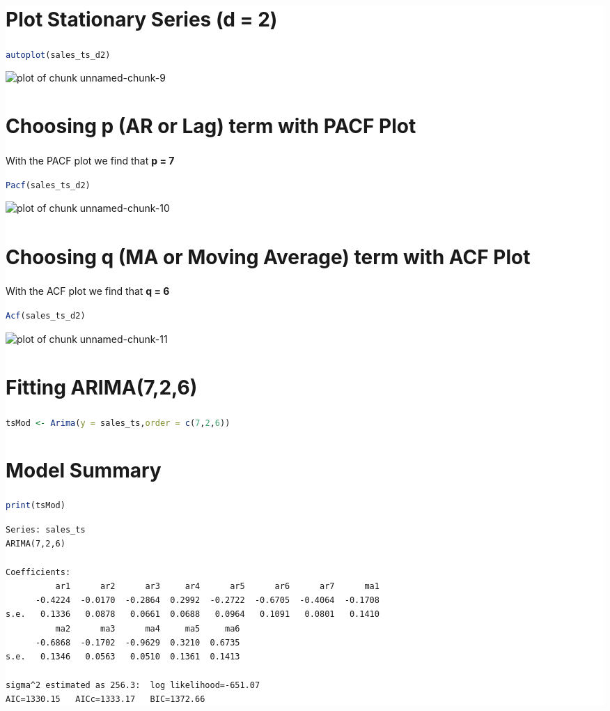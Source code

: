 Plot Stationary Series (d = 2)
========================================================

```r
autoplot(sales_ts_d2) 
```

![plot of chunk unnamed-chunk-9](ARIMA_model_in_R_Presentation-figure/unnamed-chunk-9-1.png)

Choosing p (AR or Lag) term with PACF Plot
========================================================

With the PACF plot we find that **p = 7**


```r
Pacf(sales_ts_d2)
```

![plot of chunk unnamed-chunk-10](ARIMA_model_in_R_Presentation-figure/unnamed-chunk-10-1.png)

Choosing q (MA or Moving Average) term with ACF Plot
========================================================

With the ACF plot we find that **q = 6**


```r
Acf(sales_ts_d2) 
```

![plot of chunk unnamed-chunk-11](ARIMA_model_in_R_Presentation-figure/unnamed-chunk-11-1.png)

Fitting ARIMA(7,2,6)
========================================================


```r
tsMod <- Arima(y = sales_ts,order = c(7,2,6))
```

Model Summary
========================================================


```r
print(tsMod)
```

```
Series: sales_ts 
ARIMA(7,2,6) 

Coefficients:
          ar1      ar2      ar3     ar4      ar5      ar6      ar7      ma1
      -0.4224  -0.0170  -0.2864  0.2992  -0.2722  -0.6705  -0.4064  -0.1708
s.e.   0.1336   0.0878   0.0661  0.0688   0.0964   0.1091   0.0801   0.1410
          ma2      ma3      ma4     ma5     ma6
      -0.6868  -0.1702  -0.9629  0.3210  0.6735
s.e.   0.1346   0.0563   0.0510  0.1361  0.1413

sigma^2 estimated as 256.3:  log likelihood=-651.07
AIC=1330.15   AICc=1333.17   BIC=1372.66
```
